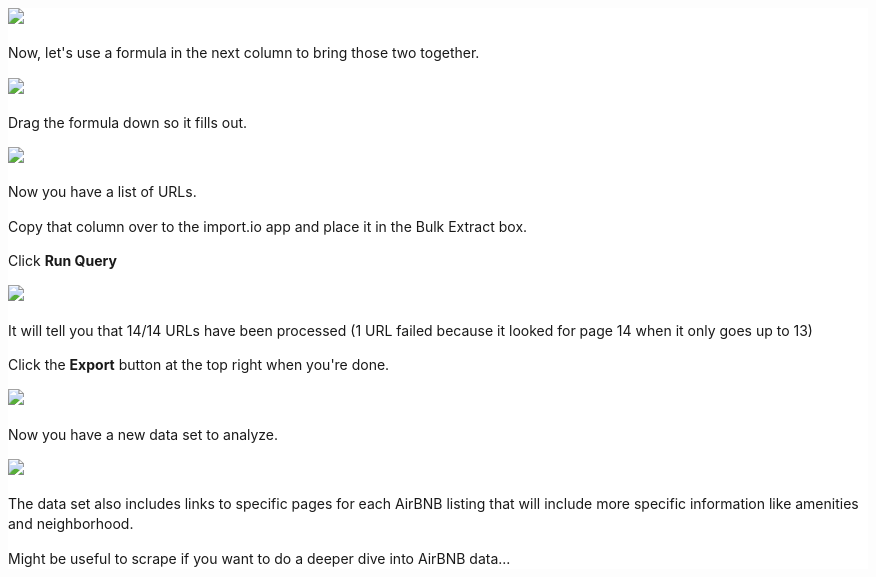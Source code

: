 <img src="../import27.png" width="100%"></img>

Now, let's use a formula in the next column to bring those two together.

<img src="../import28.png" width="100%"></img>

Drag the formula down so it fills out.

<img src="../import29.png" width="100%"></img>

Now you have a list of URLs.

Copy that column over to the import.io app and place it in the Bulk Extract box.

Click **Run Query**

<img src="../import30.png" width="100%"></img>

It will tell you that 14/14 URLs have been processed (1 URL failed because it looked for page 14 when it only goes up to 13)

Click the **Export** button at the top right when you're done.

<img src="../import31.png" width="100%"></img>

Now you have a new data set to analyze.

<img src="../import32.png" width="100%"></img>

The data set also includes links to specific pages for each AirBNB listing that will include more specific information like amenities and neighborhood.

Might be useful to scrape if you want to do a deeper dive into AirBNB data...

